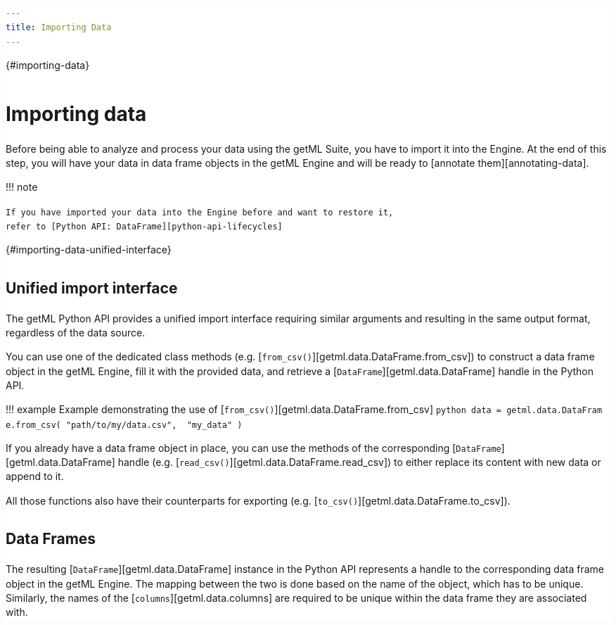 ```yaml
---
title: Importing Data
---
```


[](){#importing-data}
# Importing data

Before being able to analyze and process your data using the getML Suite,
you have to import it into the Engine. At the end of this step, you will have
your data in data frame objects in the getML Engine and will be ready to
[annotate them][annotating-data].

!!! note

    If you have imported your data into the Engine before and want to restore it,
    refer to [Python API: DataFrame][python-api-lifecycles]

[](){#importing-data-unified-interface}
## Unified import interface

The getML Python API provides a unified import interface requiring
similar arguments and resulting in the same output format, regardless
of the data source.

You can use one of the dedicated class methods (e.g. [`from_csv()`][getml.data.DataFrame.from_csv]) 
to construct a data frame object in the getML Engine, fill it with the provided data, and retrieve 
a [`DataFrame`][getml.data.DataFrame] handle in the Python API.

!!! example
    Example demonstrating the use of [`from_csv()`][getml.data.DataFrame.from_csv]
    ```python
    data = getml.data.DataFrame.from_csv(
        "path/to/my/data.csv", 
        "my_data"
    )
    ```

If you already have a data frame object in place, you can use the methods of the corresponding 
[`DataFrame`][getml.data.DataFrame] handle (e.g. [`read_csv()`][getml.data.DataFrame.read_csv]) 
to either replace its content with new data or append to it.

All those functions also have their counterparts for exporting (e.g. [`to_csv()`][getml.data.DataFrame.to_csv]).

## Data Frames

The resulting [`DataFrame`][getml.data.DataFrame] instance in the Python
API represents a handle to the corresponding data frame object in the
getML Engine. The mapping between the two is done based on
the name of the object, which has to be unique. Similarly, the names of 
the [`columns`][getml.data.columns] are required to be
unique within the data frame they are associated with.
